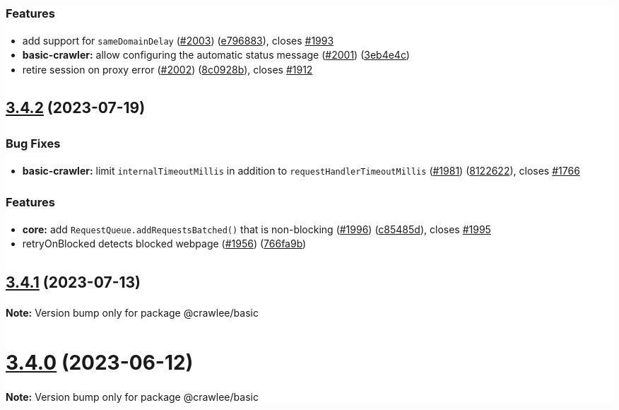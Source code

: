 
### Features

* add support for `sameDomainDelay` ([#2003](https://github.com/apify/crawlee/issues/2003)) ([e796883](https://github.com/apify/crawlee/commit/e79688324790e5d07fc11192769cf051617e96e4)), closes [#1993](https://github.com/apify/crawlee/issues/1993)
* **basic-crawler:** allow configuring the automatic status message ([#2001](https://github.com/apify/crawlee/issues/2001)) ([3eb4e4c](https://github.com/apify/crawlee/commit/3eb4e4c558b4bc0673fbff75b1db19c46004a1da))
* retire session on proxy error ([#2002](https://github.com/apify/crawlee/issues/2002)) ([8c0928b](https://github.com/apify/crawlee/commit/8c0928b24ceabefc454f8114ac30a27023709010)), closes [#1912](https://github.com/apify/crawlee/issues/1912)





## [3.4.2](https://github.com/apify/crawlee/compare/v3.4.1...v3.4.2) (2023-07-19)


### Bug Fixes

* **basic-crawler:** limit `internalTimeoutMillis` in addition to `requestHandlerTimeoutMillis` ([#1981](https://github.com/apify/crawlee/issues/1981)) ([8122622](https://github.com/apify/crawlee/commit/8122622c3054a0e0e0c1869ba462276cbead8090)), closes [#1766](https://github.com/apify/crawlee/issues/1766)


### Features

* **core:** add `RequestQueue.addRequestsBatched()` that is non-blocking ([#1996](https://github.com/apify/crawlee/issues/1996)) ([c85485d](https://github.com/apify/crawlee/commit/c85485d6ca2bb61cfebb24a2ad99e0b3ba5c069b)), closes [#1995](https://github.com/apify/crawlee/issues/1995)
* retryOnBlocked detects blocked webpage ([#1956](https://github.com/apify/crawlee/issues/1956)) ([766fa9b](https://github.com/apify/crawlee/commit/766fa9b88029e9243a7427075384c1abe85c70c8))





## [3.4.1](https://github.com/apify/crawlee/compare/v3.4.0...v3.4.1) (2023-07-13)

**Note:** Version bump only for package @crawlee/basic





# [3.4.0](https://github.com/apify/crawlee/compare/v3.3.3...v3.4.0) (2023-06-12)

**Note:** Version bump only for package @crawlee/basic




